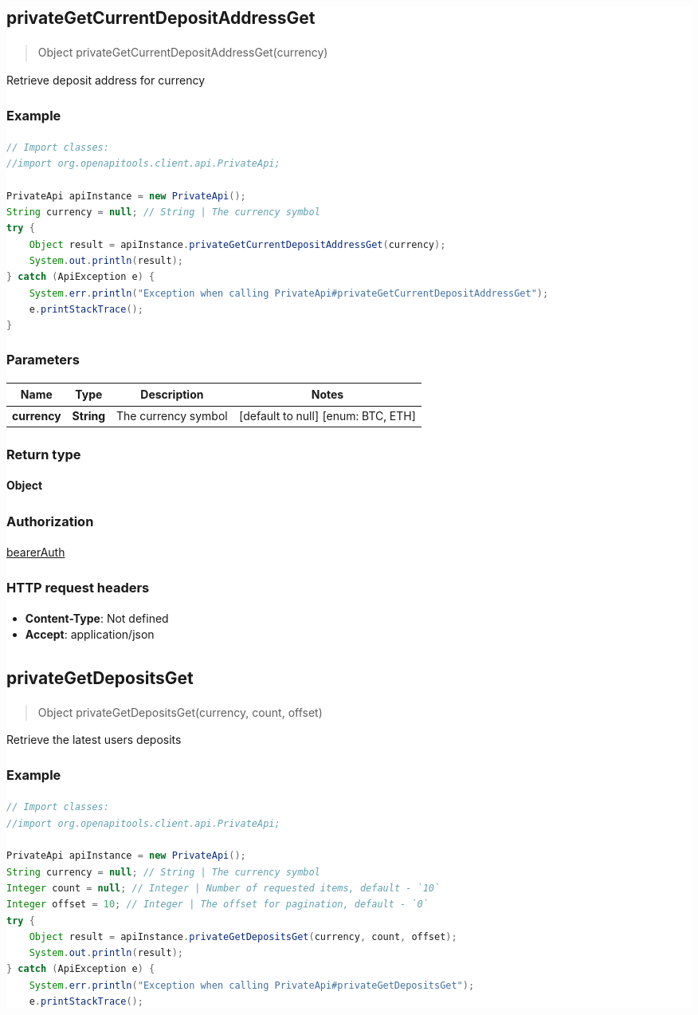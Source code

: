 
## privateGetCurrentDepositAddressGet

> Object privateGetCurrentDepositAddressGet(currency)

Retrieve deposit address for currency

### Example

```java
// Import classes:
//import org.openapitools.client.api.PrivateApi;

PrivateApi apiInstance = new PrivateApi();
String currency = null; // String | The currency symbol
try {
    Object result = apiInstance.privateGetCurrentDepositAddressGet(currency);
    System.out.println(result);
} catch (ApiException e) {
    System.err.println("Exception when calling PrivateApi#privateGetCurrentDepositAddressGet");
    e.printStackTrace();
}
```

### Parameters


Name | Type | Description  | Notes
------------- | ------------- | ------------- | -------------
 **currency** | **String**| The currency symbol | [default to null] [enum: BTC, ETH]

### Return type

**Object**

### Authorization

[bearerAuth](../README.md#bearerAuth)

### HTTP request headers

- **Content-Type**: Not defined
- **Accept**: application/json


## privateGetDepositsGet

> Object privateGetDepositsGet(currency, count, offset)

Retrieve the latest users deposits

### Example

```java
// Import classes:
//import org.openapitools.client.api.PrivateApi;

PrivateApi apiInstance = new PrivateApi();
String currency = null; // String | The currency symbol
Integer count = null; // Integer | Number of requested items, default - `10`
Integer offset = 10; // Integer | The offset for pagination, default - `0`
try {
    Object result = apiInstance.privateGetDepositsGet(currency, count, offset);
    System.out.println(result);
} catch (ApiException e) {
    System.err.println("Exception when calling PrivateApi#privateGetDepositsGet");
    e.printStackTrace();
```